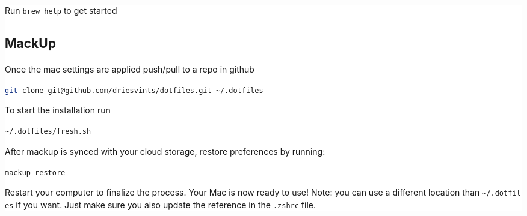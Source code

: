 Run `brew help` to get started


## MackUp

Once the mac settings are applied push/pull to a repo in github
```sh
git clone git@github.com/driesvints/dotfiles.git ~/.dotfiles
```

To start the installation run
```sh
~/.dotfiles/fresh.sh
```

After mackup is synced with your cloud storage, restore preferences by running:

```sh
mackup restore
```

Restart your computer to finalize the process. Your Mac is now ready to use!
Note: you can use a different location than `~/.dotfiles` if you want. Just make sure you also update the reference in the [`.zshrc`](./.zshrc#L2) file.




